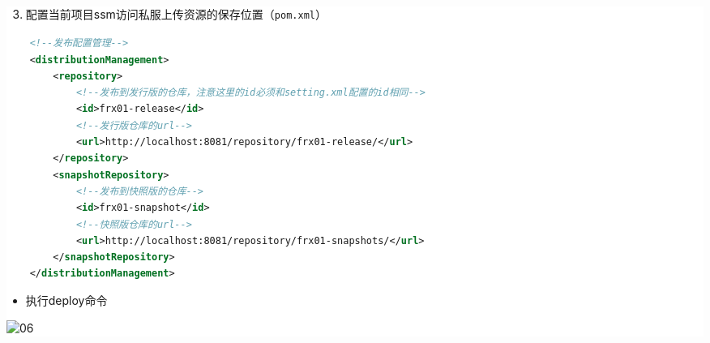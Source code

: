 3. 配置当前项目ssm访问私服上传资源的保存位置（`pom.xml`）

```xml
    <!--发布配置管理-->
    <distributionManagement>
        <repository>
            <!--发布到发行版的仓库，注意这里的id必须和setting.xml配置的id相同-->
            <id>frx01-release</id>
            <!--发行版仓库的url-->
            <url>http://localhost:8081/repository/frx01-release/</url>
        </repository>
        <snapshotRepository>
            <!--发布到快照版的仓库-->
            <id>frx01-snapshot</id>
            <!--快照版仓库的url-->
            <url>http://localhost:8081/repository/frx01-snapshots/</url>
        </snapshotRepository>
    </distributionManagement>
```

+ 执行deploy命令

![06](https://jsd.cdn.zzko.cn/gh/xustudyxu/image-hosting@master/studynotes/Maven/images/02/30.png)

